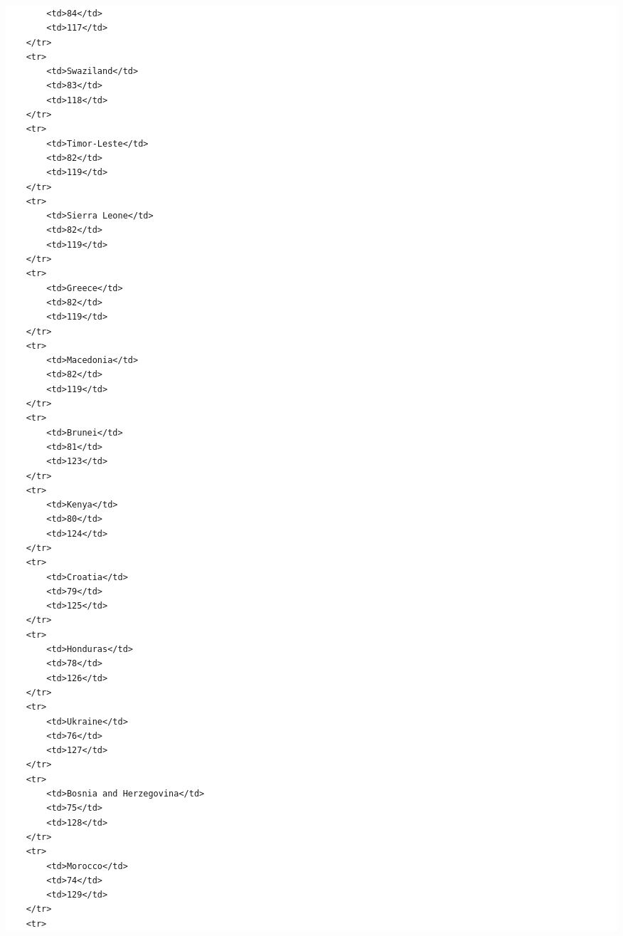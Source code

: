             <td>84</td>
            <td>117</td>
        </tr>
        <tr>
            <td>Swaziland</td>
            <td>83</td>
            <td>118</td>
        </tr>
        <tr>
            <td>Timor-Leste</td>
            <td>82</td>
            <td>119</td>
        </tr>
        <tr>
            <td>Sierra Leone</td>
            <td>82</td>
            <td>119</td>
        </tr>
        <tr>
            <td>Greece</td>
            <td>82</td>
            <td>119</td>
        </tr>
        <tr>
            <td>Macedonia</td>
            <td>82</td>
            <td>119</td>
        </tr>
        <tr>
            <td>Brunei</td>
            <td>81</td>
            <td>123</td>
        </tr>
        <tr>
            <td>Kenya</td>
            <td>80</td>
            <td>124</td>
        </tr>
        <tr>
            <td>Croatia</td>
            <td>79</td>
            <td>125</td>
        </tr>
        <tr>
            <td>Honduras</td>
            <td>78</td>
            <td>126</td>
        </tr>
        <tr>
            <td>Ukraine</td>
            <td>76</td>
            <td>127</td>
        </tr>
        <tr>
            <td>Bosnia and Herzegovina</td>
            <td>75</td>
            <td>128</td>
        </tr>
        <tr>
            <td>Morocco</td>
            <td>74</td>
            <td>129</td>
        </tr>
        <tr>